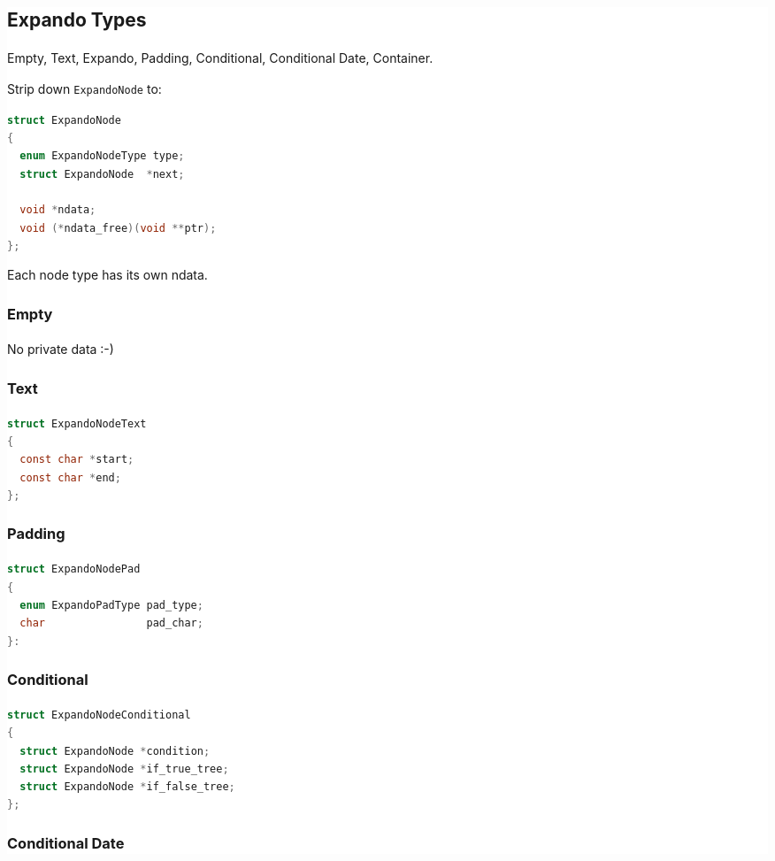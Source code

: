 ## Expando Types

Empty, Text, Expando, Padding, Conditional, Conditional Date, Container.

Strip down `ExpandoNode` to:

```c
struct ExpandoNode
{
  enum ExpandoNodeType type;
  struct ExpandoNode  *next;

  void *ndata;
  void (*ndata_free)(void **ptr);
};
```

Each node type has its own ndata.

### Empty

No private data :-)

### Text

```c
struct ExpandoNodeText
{
  const char *start;
  const char *end;
};
```

### Padding

```c
struct ExpandoNodePad
{
  enum ExpandoPadType pad_type;
  char                pad_char;
}:
```

### Conditional

```c
struct ExpandoNodeConditional
{
  struct ExpandoNode *condition;
  struct ExpandoNode *if_true_tree;
  struct ExpandoNode *if_false_tree;
};
```

### Conditional Date
